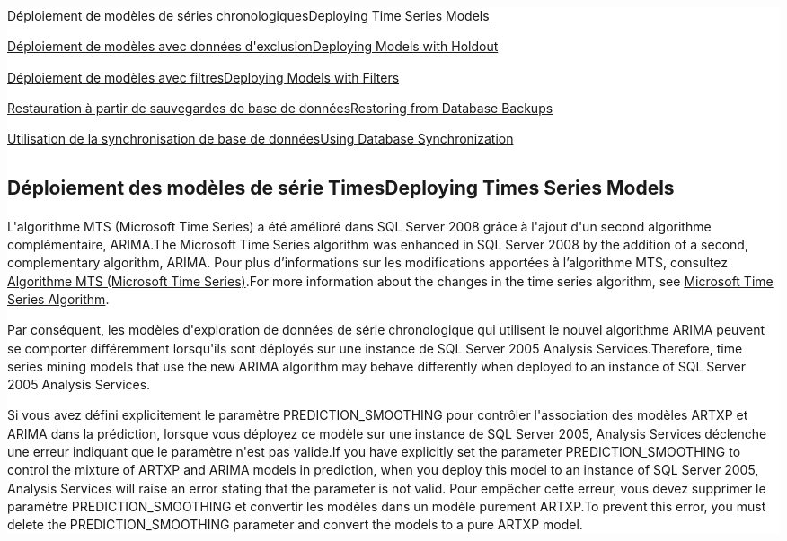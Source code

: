  [<span data-ttu-id="e586e-105">Déploiement de modèles de séries chronologiques</span><span class="sxs-lookup"><span data-stu-id="e586e-105">Deploying Time Series Models</span></span>](#bkmk_TimeSeries)  
  
 [<span data-ttu-id="e586e-106">Déploiement de modèles avec données d'exclusion</span><span class="sxs-lookup"><span data-stu-id="e586e-106">Deploying Models with Holdout</span></span>](#bkmk_Holdout)  
  
 [<span data-ttu-id="e586e-107">Déploiement de modèles avec filtres</span><span class="sxs-lookup"><span data-stu-id="e586e-107">Deploying Models with Filters</span></span>](#bkmk_Filter)  
  
 [<span data-ttu-id="e586e-108">Restauration à partir de sauvegardes de base de données</span><span class="sxs-lookup"><span data-stu-id="e586e-108">Restoring from Database Backups</span></span>](#bkmk_Backup)  
  
 [<span data-ttu-id="e586e-109">Utilisation de la synchronisation de base de données</span><span class="sxs-lookup"><span data-stu-id="e586e-109">Using Database Synchronization</span></span>](#bkmk_Synch)  
  
##  <a name="deploying-times-series-models"></a><a name="bkmk_TimeSeries"></a><span data-ttu-id="e586e-110">Déploiement des modèles de série Times</span><span class="sxs-lookup"><span data-stu-id="e586e-110">Deploying Times Series Models</span></span>  
 <span data-ttu-id="e586e-111">L'algorithme MTS (Microsoft Time Series) a été amélioré dans SQL Server 2008 grâce à l'ajout d'un second algorithme complémentaire, ARIMA.</span><span class="sxs-lookup"><span data-stu-id="e586e-111">The Microsoft Time Series algorithm was enhanced in SQL Server 2008 by the addition of a second, complementary algorithm, ARIMA.</span></span> <span data-ttu-id="e586e-112">Pour plus d’informations sur les modifications apportées à l’algorithme MTS, consultez [Algorithme MTS (Microsoft Time Series)](microsoft-time-series-algorithm.md).</span><span class="sxs-lookup"><span data-stu-id="e586e-112">For more information about the changes in the time series algorithm, see [Microsoft Time Series Algorithm](microsoft-time-series-algorithm.md).</span></span>  
  
 <span data-ttu-id="e586e-113">Par conséquent, les modèles d'exploration de données de série chronologique qui utilisent le nouvel algorithme ARIMA peuvent se comporter différemment lorsqu'ils sont déployés sur une instance de SQL Server 2005 Analysis Services.</span><span class="sxs-lookup"><span data-stu-id="e586e-113">Therefore, time series mining models that use the new ARIMA algorithm may behave differently when deployed to an instance of SQL Server 2005 Analysis Services.</span></span>  
  
 <span data-ttu-id="e586e-114">Si vous avez défini explicitement le paramètre PREDICTION_SMOOTHING pour contrôler l'association des modèles ARTXP et ARIMA dans la prédiction, lorsque vous déployez ce modèle sur une instance de SQL Server 2005, Analysis Services déclenche une erreur indiquant que le paramètre n'est pas valide.</span><span class="sxs-lookup"><span data-stu-id="e586e-114">If you have explicitly set the parameter PREDICTION_SMOOTHING to control the mixture of ARTXP and ARIMA models in prediction, when you deploy this model to an instance of SQL Server 2005, Analysis Services will raise an error stating that the parameter is not valid.</span></span> <span data-ttu-id="e586e-115">Pour empêcher cette erreur, vous devez supprimer le paramètre PREDICTION_SMOOTHING et convertir les modèles dans un modèle purement ARTXP.</span><span class="sxs-lookup"><span data-stu-id="e586e-115">To prevent this error, you must delete the PREDICTION_SMOOTHING parameter and convert the models to a pure ARTXP model.</span></span>  
  